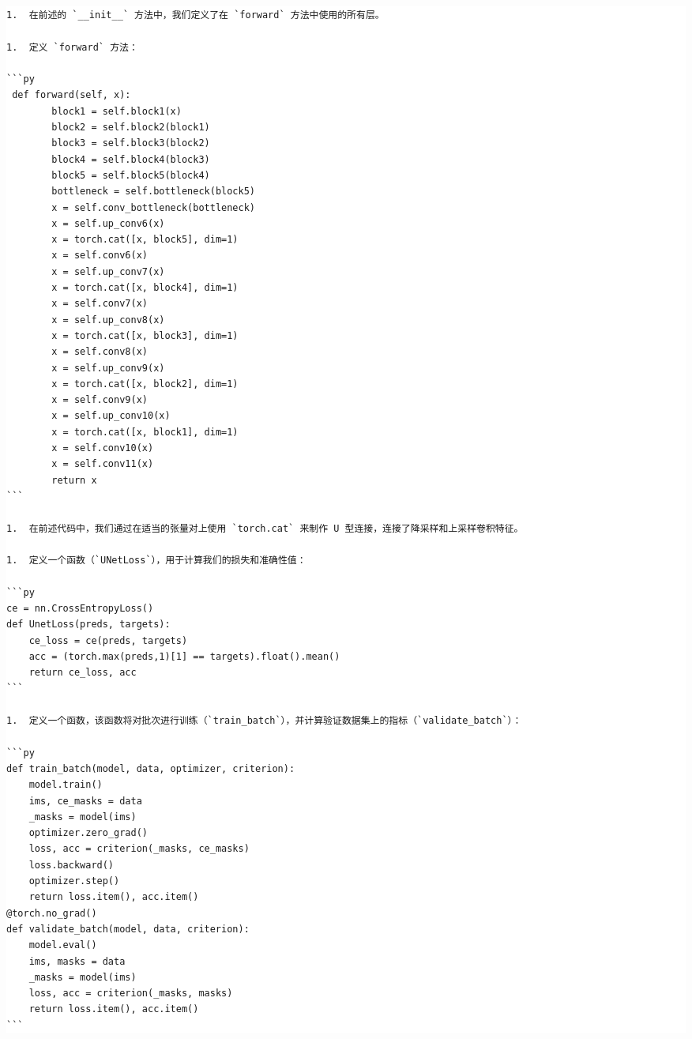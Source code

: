     1.  在前述的 `__init__` 方法中，我们定义了在 `forward` 方法中使用的所有层。

    1.  定义 `forward` 方法：

    ```py
     def forward(self, x):
            block1 = self.block1(x)
            block2 = self.block2(block1)
            block3 = self.block3(block2)
            block4 = self.block4(block3)
            block5 = self.block5(block4)
            bottleneck = self.bottleneck(block5)
            x = self.conv_bottleneck(bottleneck)
            x = self.up_conv6(x)
            x = torch.cat([x, block5], dim=1)
            x = self.conv6(x)
            x = self.up_conv7(x)
            x = torch.cat([x, block4], dim=1)
            x = self.conv7(x)
            x = self.up_conv8(x)
            x = torch.cat([x, block3], dim=1)
            x = self.conv8(x)
            x = self.up_conv9(x)
            x = torch.cat([x, block2], dim=1)
            x = self.conv9(x)
            x = self.up_conv10(x)
            x = torch.cat([x, block1], dim=1)
            x = self.conv10(x)
            x = self.conv11(x)
            return x 
    ```

    1.  在前述代码中，我们通过在适当的张量对上使用 `torch.cat` 来制作 U 型连接，连接了降采样和上采样卷积特征。

    1.  定义一个函数（`UNetLoss`），用于计算我们的损失和准确性值：

    ```py
    ce = nn.CrossEntropyLoss()
    def UnetLoss(preds, targets):
        ce_loss = ce(preds, targets)
        acc = (torch.max(preds,1)[1] == targets).float().mean()
        return ce_loss, acc 
    ```

    1.  定义一个函数，该函数将对批次进行训练（`train_batch`），并计算验证数据集上的指标（`validate_batch`）：

    ```py
    def train_batch(model, data, optimizer, criterion):
        model.train()
        ims, ce_masks = data
        _masks = model(ims)
        optimizer.zero_grad()
        loss, acc = criterion(_masks, ce_masks)
        loss.backward()
        optimizer.step()
        return loss.item(), acc.item()
    @torch.no_grad()
    def validate_batch(model, data, criterion):
        model.eval()
        ims, masks = data
        _masks = model(ims)
        loss, acc = criterion(_masks, masks)
        return loss.item(), acc.item() 
    ```
